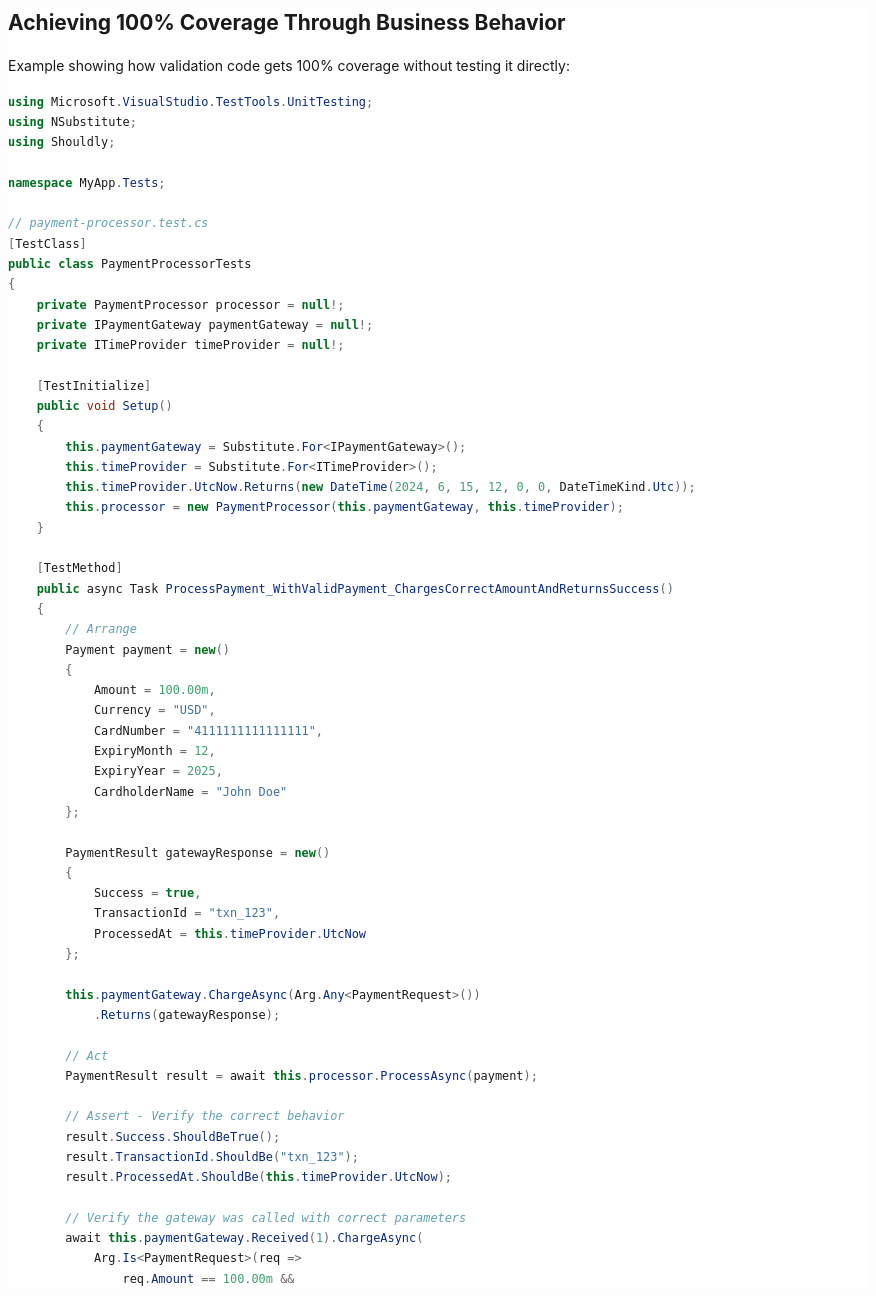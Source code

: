 ## Achieving 100% Coverage Through Business Behavior

Example showing how validation code gets 100% coverage without testing it directly:

```csharp
using Microsoft.VisualStudio.TestTools.UnitTesting;
using NSubstitute;
using Shouldly;

namespace MyApp.Tests;

// payment-processor.test.cs
[TestClass]
public class PaymentProcessorTests
{
    private PaymentProcessor processor = null!;
    private IPaymentGateway paymentGateway = null!;
    private ITimeProvider timeProvider = null!;
    
    [TestInitialize]
    public void Setup()
    {
        this.paymentGateway = Substitute.For<IPaymentGateway>();
        this.timeProvider = Substitute.For<ITimeProvider>();
        this.timeProvider.UtcNow.Returns(new DateTime(2024, 6, 15, 12, 0, 0, DateTimeKind.Utc));
        this.processor = new PaymentProcessor(this.paymentGateway, this.timeProvider);
    }
    
    [TestMethod]
    public async Task ProcessPayment_WithValidPayment_ChargesCorrectAmountAndReturnsSuccess()
    {
        // Arrange
        Payment payment = new()
        {
            Amount = 100.00m,
            Currency = "USD",
            CardNumber = "4111111111111111",
            ExpiryMonth = 12,
            ExpiryYear = 2025,
            CardholderName = "John Doe"
        };
        
        PaymentResult gatewayResponse = new()
        { 
            Success = true, 
            TransactionId = "txn_123",
            ProcessedAt = this.timeProvider.UtcNow
        };
        
        this.paymentGateway.ChargeAsync(Arg.Any<PaymentRequest>())
            .Returns(gatewayResponse);
        
        // Act
        PaymentResult result = await this.processor.ProcessAsync(payment);
        
        // Assert - Verify the correct behavior
        result.Success.ShouldBeTrue();
        result.TransactionId.ShouldBe("txn_123");
        result.ProcessedAt.ShouldBe(this.timeProvider.UtcNow);
        
        // Verify the gateway was called with correct parameters
        await this.paymentGateway.Received(1).ChargeAsync(
            Arg.Is<PaymentRequest>(req => 
                req.Amount == 100.00m &&
```